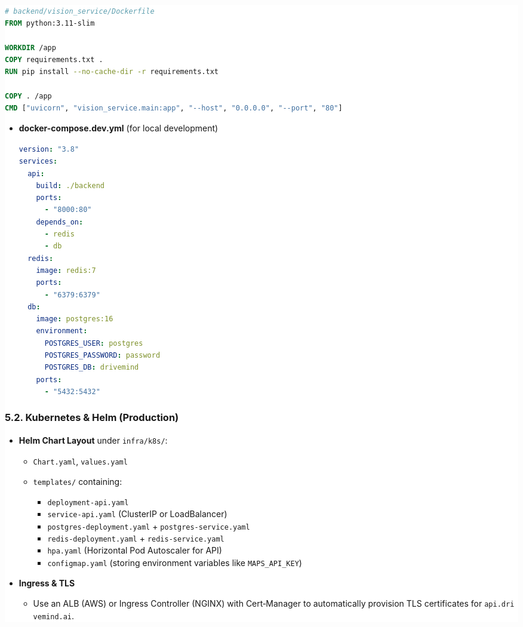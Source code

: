 ```dockerfile
# backend/vision_service/Dockerfile
FROM python:3.11-slim

WORKDIR /app
COPY requirements.txt .
RUN pip install --no-cache-dir -r requirements.txt

COPY . /app
CMD ["uvicorn", "vision_service.main:app", "--host", "0.0.0.0", "--port", "80"]
```

* **docker-compose.dev.yml** (for local development)

  ```yaml
  version: "3.8"
  services:
    api:
      build: ./backend
      ports:
        - "8000:80"
      depends_on:
        - redis
        - db
    redis:
      image: redis:7
      ports:
        - "6379:6379"
    db:
      image: postgres:16
      environment:
        POSTGRES_USER: postgres
        POSTGRES_PASSWORD: password
        POSTGRES_DB: drivemind
      ports:
        - "5432:5432"
  ```

### 5.2. Kubernetes & Helm (Production)

* **Helm Chart Layout** under `infra/k8s/`:

  * `Chart.yaml`, `values.yaml`
  * `templates/` containing:

    * `deployment-api.yaml`
    * `service-api.yaml` (ClusterIP or LoadBalancer)
    * `postgres-deployment.yaml` + `postgres-service.yaml`
    * `redis-deployment.yaml` + `redis-service.yaml`
    * `hpa.yaml` (Horizontal Pod Autoscaler for API)
    * `configmap.yaml` (storing environment variables like `MAPS_API_KEY`)
* **Ingress & TLS**

  * Use an ALB (AWS) or Ingress Controller (NGINX) with Cert‐Manager to automatically provision TLS certificates for `api.drivemind.ai`.
